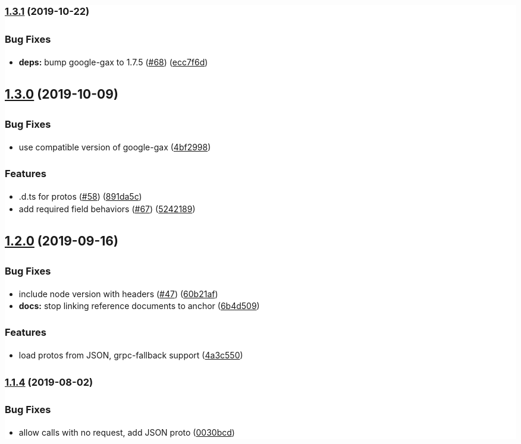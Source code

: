 ### [1.3.1](https://www.github.com/googleapis/nodejs-web-risk/compare/v1.3.0...v1.3.1) (2019-10-22)


### Bug Fixes

* **deps:** bump google-gax to 1.7.5 ([#68](https://www.github.com/googleapis/nodejs-web-risk/issues/68)) ([ecc7f6d](https://www.github.com/googleapis/nodejs-web-risk/commit/ecc7f6d7488f443b1edff545deac8a88ac730bbf))

## [1.3.0](https://www.github.com/googleapis/nodejs-web-risk/compare/v1.2.0...v1.3.0) (2019-10-09)


### Bug Fixes

* use compatible version of google-gax ([4bf2998](https://www.github.com/googleapis/nodejs-web-risk/commit/4bf2998))


### Features

* .d.ts for protos ([#58](https://www.github.com/googleapis/nodejs-web-risk/issues/58)) ([891da5c](https://www.github.com/googleapis/nodejs-web-risk/commit/891da5c))
* add required field behaviors ([#67](https://www.github.com/googleapis/nodejs-web-risk/issues/67)) ([5242189](https://www.github.com/googleapis/nodejs-web-risk/commit/5242189))

## [1.2.0](https://www.github.com/googleapis/nodejs-web-risk/compare/v1.1.4...v1.2.0) (2019-09-16)


### Bug Fixes

* include node version with headers ([#47](https://www.github.com/googleapis/nodejs-web-risk/issues/47)) ([60b21af](https://www.github.com/googleapis/nodejs-web-risk/commit/60b21af))
* **docs:** stop linking reference documents to anchor ([6b4d509](https://www.github.com/googleapis/nodejs-web-risk/commit/6b4d509))


### Features

* load protos from JSON, grpc-fallback support ([4a3c550](https://www.github.com/googleapis/nodejs-web-risk/commit/4a3c550))

### [1.1.4](https://www.github.com/googleapis/nodejs-web-risk/compare/v1.1.3...v1.1.4) (2019-08-02)


### Bug Fixes

* allow calls with no request, add JSON proto ([0030bcd](https://www.github.com/googleapis/nodejs-web-risk/commit/0030bcd))
